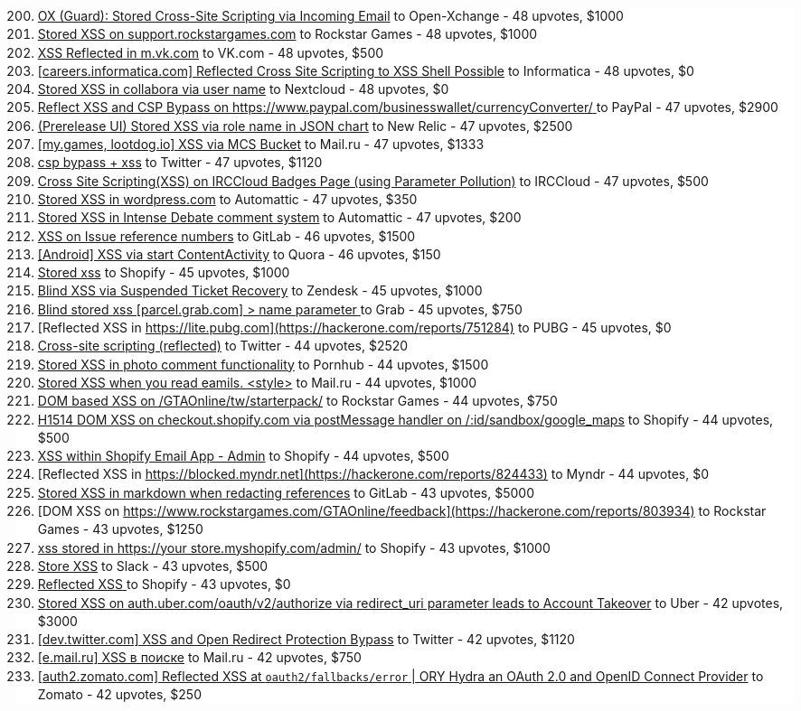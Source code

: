 200. [OX (Guard): Stored Cross-Site Scripting via Incoming Email](https://hackerone.com/reports/156258) to Open-Xchange - 48 upvotes, $1000
201. [Stored XSS on support.rockstargames.com](https://hackerone.com/reports/265384) to Rockstar Games - 48 upvotes, $1000
202. [XSS Reflected in m.vk.com](https://hackerone.com/reports/1011463) to VK.com - 48 upvotes, $500
203. [[careers.informatica.com] Reflected Cross Site Scripting to XSS Shell Possible](https://hackerone.com/reports/147196) to Informatica - 48 upvotes, $0
204. [Stored XSS in collabora via user name](https://hackerone.com/reports/968232) to Nextcloud - 48 upvotes, $0
205. [Reflect XSS and CSP Bypass on https://www.paypal.com/businesswallet/currencyConverter/ ](https://hackerone.com/reports/799881) to PayPal - 47 upvotes, $2900
206. [(Prerelease UI) Stored XSS via role name in JSON chart](https://hackerone.com/reports/520630) to New Relic - 47 upvotes, $2500
207. [[my.games, lootdog.io] XSS via MCS Bucket](https://hackerone.com/reports/974473) to Mail.ru - 47 upvotes, $1333
208. [csp bypass + xss](https://hackerone.com/reports/153666) to Twitter - 47 upvotes, $1120
209. [Cross Site Scripting(XSS) on IRCCloud Badges Page (using Parameter Pollution)](https://hackerone.com/reports/150083) to IRCCloud - 47 upvotes, $500
210. [Stored XSS in wordpress.com](https://hackerone.com/reports/1054526) to Automattic - 47 upvotes, $350
211. [Stored XSS in Intense Debate comment system](https://hackerone.com/reports/1039750) to Automattic - 47 upvotes, $200
212. [XSS on Issue reference numbers](https://hackerone.com/reports/831962) to GitLab - 46 upvotes, $1500
213. [[Android] XSS via start ContentActivity](https://hackerone.com/reports/189793) to Quora - 46 upvotes, $150
214. [Stored xss](https://hackerone.com/reports/415484) to Shopify - 45 upvotes, $1000
215. [Blind XSS via Suspended Ticket Recovery](https://hackerone.com/reports/450389) to Zendesk - 45 upvotes, $1000
216. [Blind stored xss [parcel.grab.com] \> name parameter ](https://hackerone.com/reports/251224) to Grab - 45 upvotes, $750
217. [Reflected XSS in https://lite.pubg.com](https://hackerone.com/reports/751284) to PUBG - 45 upvotes, $0
218. [ Cross-site scripting (reflected)](https://hackerone.com/reports/176754) to Twitter - 44 upvotes, $2520
219. [Stored XSS in photo comment functionality](https://hackerone.com/reports/172227) to Pornhub - 44 upvotes, $1500
220. [Stored XSS when you read eamils. \<style\>](https://hackerone.com/reports/274844) to Mail.ru - 44 upvotes, $1000
221. [DOM based XSS on /GTAOnline/tw/starterpack/](https://hackerone.com/reports/508517) to Rockstar Games - 44 upvotes, $750
222. [H1514 DOM XSS on checkout.shopify.com via postMessage handler on /:id/sandbox/google_maps](https://hackerone.com/reports/423218) to Shopify - 44 upvotes, $500
223. [XSS within Shopify Email App - Admin](https://hackerone.com/reports/869831) to Shopify - 44 upvotes, $500
224. [Reflected XSS in https://blocked.myndr.net](https://hackerone.com/reports/824433) to Myndr - 44 upvotes, $0
225. [Stored XSS in markdown when redacting references](https://hackerone.com/reports/836649) to GitLab - 43 upvotes, $5000
226. [DOM XSS on https://www.rockstargames.com/GTAOnline/feedback](https://hackerone.com/reports/803934) to Rockstar Games - 43 upvotes, $1250
227. [xss stored in https://your store.myshopify.com/admin/](https://hackerone.com/reports/887879) to Shopify - 43 upvotes, $1000
228. [Store XSS](https://hackerone.com/reports/187410) to Slack - 43 upvotes, $500
229. [Reflected XSS ](https://hackerone.com/reports/569241) to Shopify - 43 upvotes, $0
230. [Stored XSS on auth.uber.com/oauth/v2/authorize via redirect_uri parameter leads to Account Takeover](https://hackerone.com/reports/397497) to Uber - 42 upvotes, $3000
231. [[dev.twitter.com] XSS and Open Redirect Protection Bypass](https://hackerone.com/reports/330008) to Twitter - 42 upvotes, $1120
232. [[e.mail.ru] XSS в поиске](https://hackerone.com/reports/378582) to Mail.ru - 42 upvotes, $750
233. [[auth2.zomato.com] Reflected XSS at `oauth2/fallbacks/error` | ORY Hydra an OAuth 2.0 and OpenID Connect Provider](https://hackerone.com/reports/456333) to Zomato - 42 upvotes, $250